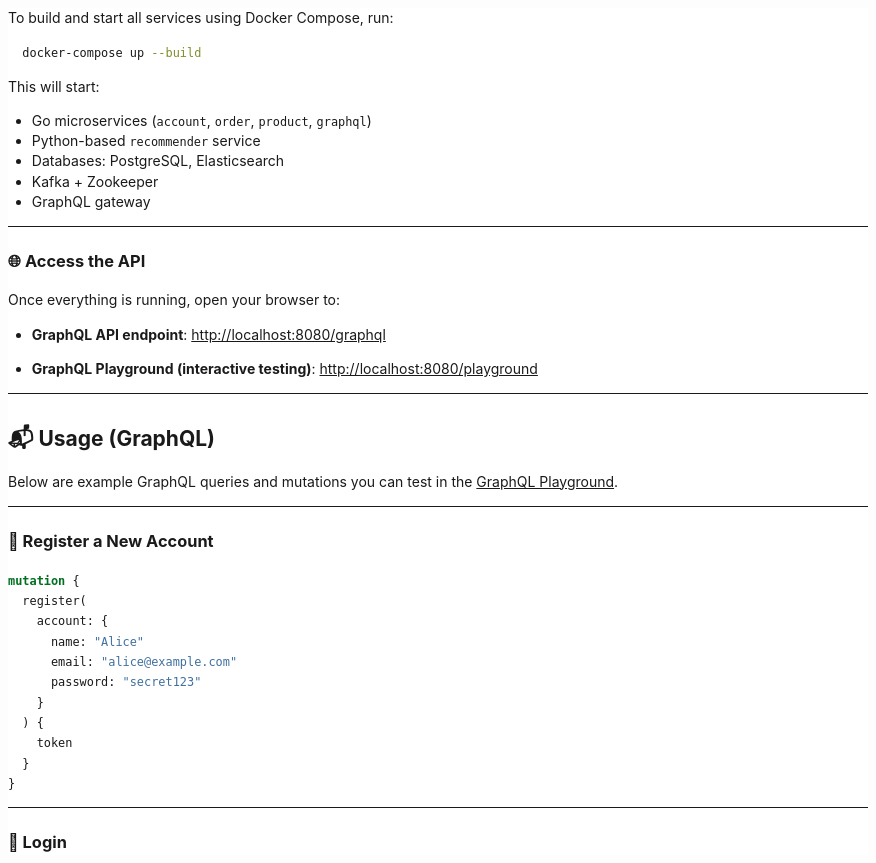 To build and start all services using Docker Compose, run:

```bash
  docker-compose up --build
```

This will start:

- Go microservices (`account`, `order`, `product`, `graphql`)
- Python-based `recommender` service
- Databases: PostgreSQL, Elasticsearch
- Kafka + Zookeeper
- GraphQL gateway

---

### 🌐 Access the API

Once everything is running, open your browser to:

- **GraphQL API endpoint**:
  [http://localhost:8080/graphql](http://localhost:8080/graphql)

- **GraphQL Playground (interactive testing)**:
  [http://localhost:8080/playground](http://localhost:8080/playground)

---

## 📬 Usage (GraphQL)

Below are example GraphQL queries and mutations you can test in the [GraphQL Playground](http://localhost:8080/playground).

---

### 📝 Register a New Account

```graphql
mutation {
  register(
    account: {
      name: "Alice"
      email: "alice@example.com"
      password: "secret123"
    }
  ) {
    token
  }
}
```

---

### 🔐 Login

